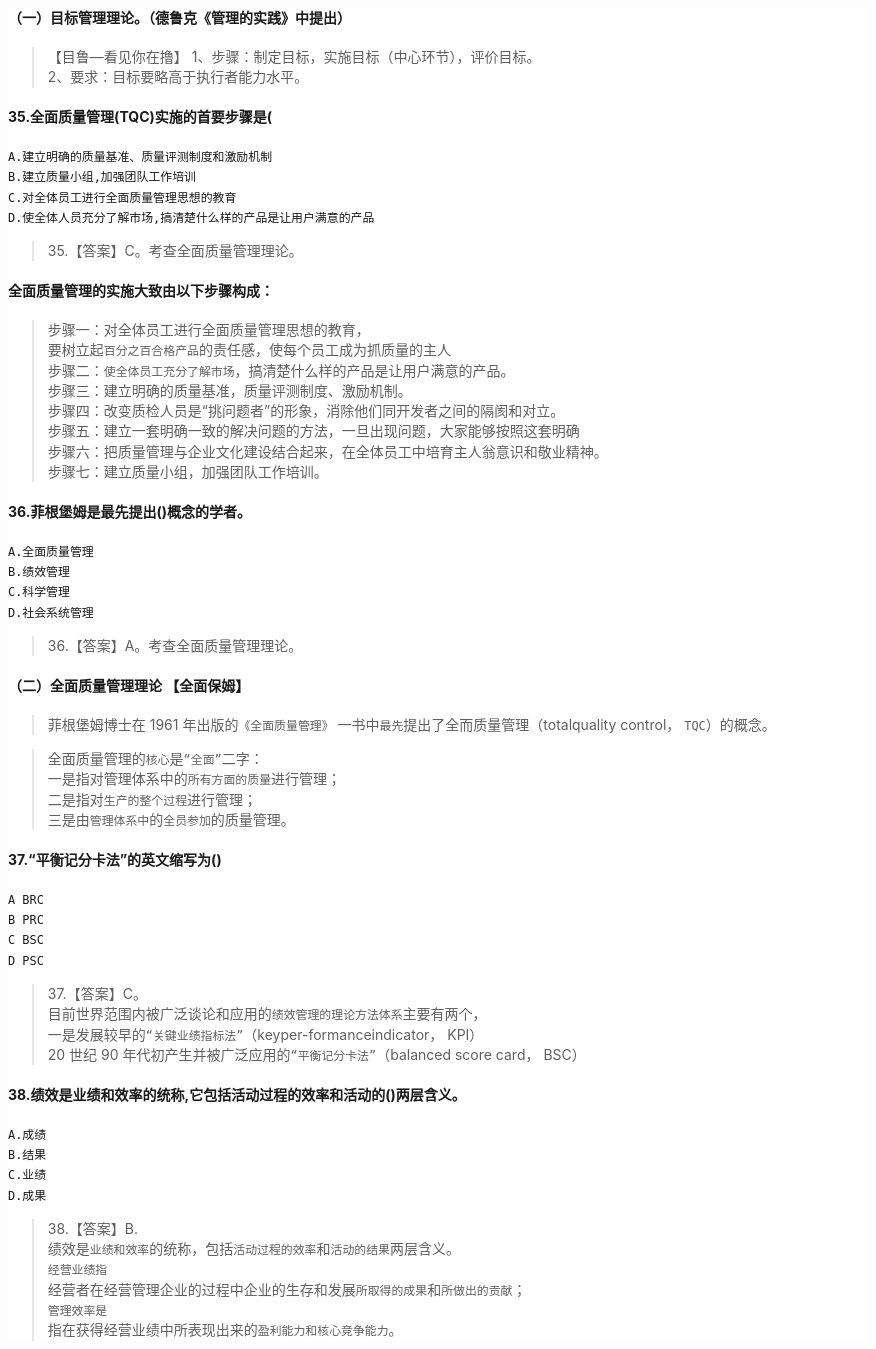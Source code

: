 #### （一）目标管理理论。（德鲁克《管理的实践》中提出）
>   【目鲁—看见你在撸】
1、步骤：制定目标，实施目标（中心环节），评价目标。   
2、要求：目标要略高于执行者能力水平。 

#### 35.全面质量管理(TQC)实施的首要步骤是(
    A.建立明确的质量基准、质量评测制度和激励机制
    B.建立质量小组,加强团队工作培训
    C.对全体员工进行全面质量管理思想的教育
    D.使全体人员充分了解市场,搞清楚什么样的产品是让用户满意的产品
>   35.【答案】C。考查全面质量管理理论。

#### 全面质量管理的实施大致由以下步骤构成：    
>   步骤一：对全体员工进行全面质量管理思想的教育，      
        要树立起`百分之百合格产品`的责任感，使每个员工成为抓质量的主人    
    步骤二：`使全体员工充分了解市场`，搞清楚什么样的产品是让用户满意的产品。  
    步骤三：建立明确的质量基准，质量评测制度、激励机制。    
    步骤四：改变质检人员是“挑问题者”的形象，消除他们同开发者之间的隔阂和对立。    
    步骤五：建立一套明确一致的解决问题的方法，一旦出现问题，大家能够按照这套明确    
    步骤六：把质量管理与企业文化建设结合起来，在全体员工中培育主人翁意识和敬业精神。    
    步骤七：建立质量小组，加强团队工作培训。    

#### 36.菲根堡姆是最先提出()概念的学者。
    A.全面质量管理
    B.绩效管理
    C.科学管理
    D.社会系统管理
>   36.【答案】A。考查全面质量管理理论。

#### （二）全面质量管理理论 【全面保姆】
>   菲根堡姆博士在 1961 年出版的`《全面质量管理》`
一书中`最先`提出了全而质量管理（totalquality control， `TQC`）的概念。  
  
>   全面质量管理的`核心`是`“全面”`二字：      
一是指对管理体系中的`所有方面的质量`进行管理；      
二是指对`生产的整个过程`进行管理；      
三是由`管理体系中`的`全员参加`的质量管理。      

#### 37.“平衡记分卡法”的英文缩写为()
    A BRC
    B PRC
    C BSC
    D PSC
>   37.【答案】C。    
>   目前世界范围内被广泛谈论和应用的`绩效管理的理论方法体系`主要有两个，  
    一是发展较早的`“关键业绩指标法”`（keyper-formanceindicator， KPI）    
    20 世纪 90 年代初产生并被广泛应用的`“平衡记分卡法”`（balanced score card， BSC）  
    
#### 38.绩效是业绩和效率的统称,它包括活动过程的效率和活动的()两层含义。
    A.成绩
    B.结果
    C.业绩
    D.成果
>   38.【答案】B.    
>   绩效是`业绩和效率`的统称，包括`活动过程的效率`和`活动的结果`两层含义。     
>   `经营业绩指`     
        经营者在经营管理企业的过程中企业的生存和发展`所取得的成果`和`所做出的贡献`；     
>   `管理效率是`     
        指在获得经营业绩中所表现出来的`盈利能力和核心竞争能力`。     
    